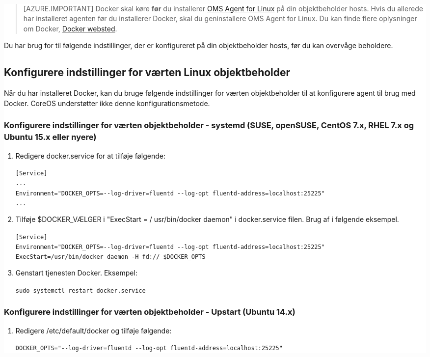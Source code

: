 >[AZURE.IMPORTANT] Docker skal køre **før** du installerer [OMS Agent for Linux](log-analytics-linux-agents.md) på din objektbeholder hosts. Hvis du allerede har installeret agenten før du installerer Docker, skal du geninstallere OMS Agent for Linux. Du kan finde flere oplysninger om Docker, [Docker websted](https://www.docker.com).

Du har brug for til følgende indstillinger, der er konfigureret på din objektbeholder hosts, før du kan overvåge beholdere.

## <a name="configure-settings-for-the-linux-container-host"></a>Konfigurere indstillinger for værten Linux objektbeholder

Når du har installeret Docker, kan du bruge følgende indstillinger for værten objektbeholder til at konfigurere agent til brug med Docker. CoreOS understøtter ikke denne konfigurationsmetode.

### <a name="to-configure-settings-for-the-container-host---systemd-suse-opensuse-centos-7x-rhel-7x-and-ubuntu-15x-and-higher"></a>Konfigurere indstillinger for værten objektbeholder - systemd (SUSE, openSUSE, CentOS 7.x, RHEL 7.x og Ubuntu 15.x eller nyere)

1. Redigere docker.service for at tilføje følgende:

    ```
    [Service]
    ...
    Environment="DOCKER_OPTS=--log-driver=fluentd --log-opt fluentd-address=localhost:25225"
    ...
    ```

2. Tilføje $DOCKER\_VÆLGER i &quot;ExecStart = / usr/bin/docker daemon&quot; i docker.service filen. Brug af i følgende eksempel.

    ```
    [Service]
    Environment="DOCKER_OPTS=--log-driver=fluentd --log-opt fluentd-address=localhost:25225"
    ExecStart=/usr/bin/docker daemon -H fd:// $DOCKER_OPTS
    ```

3. Genstart tjenesten Docker. Eksempel:

    ```
    sudo systemctl restart docker.service
    ```

### <a name="to-configure-settings-for-the-container-host---upstart-ubuntu-14x"></a>Konfigurere indstillinger for værten objektbeholder - Upstart (Ubuntu 14.x)

1. Redigere /etc/default/docker og tilføje følgende:

    ```
    DOCKER_OPTS="--log-driver=fluentd --log-opt fluentd-address=localhost:25225"
    ```
